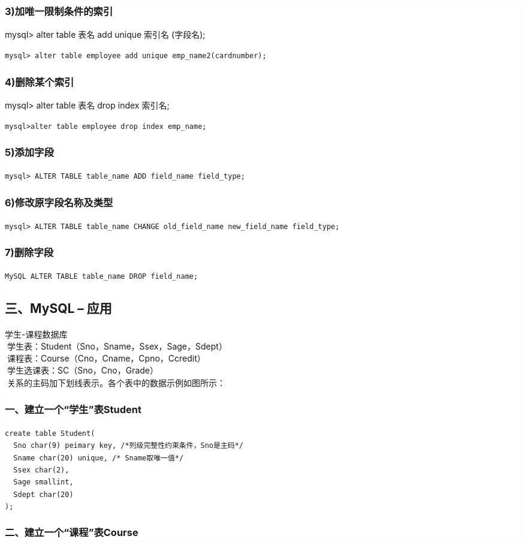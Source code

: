 ### 3\)加唯一限制条件的索引

mysql> alter table 表名 add unique 索引名 \(字段名\);

```例子
mysql> alter table employee add unique emp_name2(cardnumber);
```

### 4\)删除某个索引

mysql> alter table 表名 drop index 索引名;

```例子
mysql>alter table employee drop index emp_name;
```

### 5\)添加字段

```例子
mysql> ALTER TABLE table_name ADD field_name field_type;
```

### 6\)修改原字段名称及类型

```例子
mysql> ALTER TABLE table_name CHANGE old_field_name new_field_name field_type;
```

### 7\)删除字段

```例子
MySQL ALTER TABLE table_name DROP field_name;
```

## 三、MySQL – 应用

学生-课程数据库  
 学生表：Student（Sno，Sname，Ssex，Sage，Sdept）  
 课程表：Course（Cno，Cname，Cpno，Ccredit）  
 学生选课表：SC（Sno，Cno，Grade）  
 关系的主码加下划线表示。各个表中的数据示例如图所示：

### 一、建立一个“学生”表Student

```例子
create table Student(
  Sno char(9) peimary key, /*列级完整性约束条件，Sno是主码*/
  Sname char(20) unique, /* Sname取唯一值*/
  Ssex char(2),
  Sage smallint,
  Sdept char(20)
);
```

### 二、建立一个“课程”表Course
